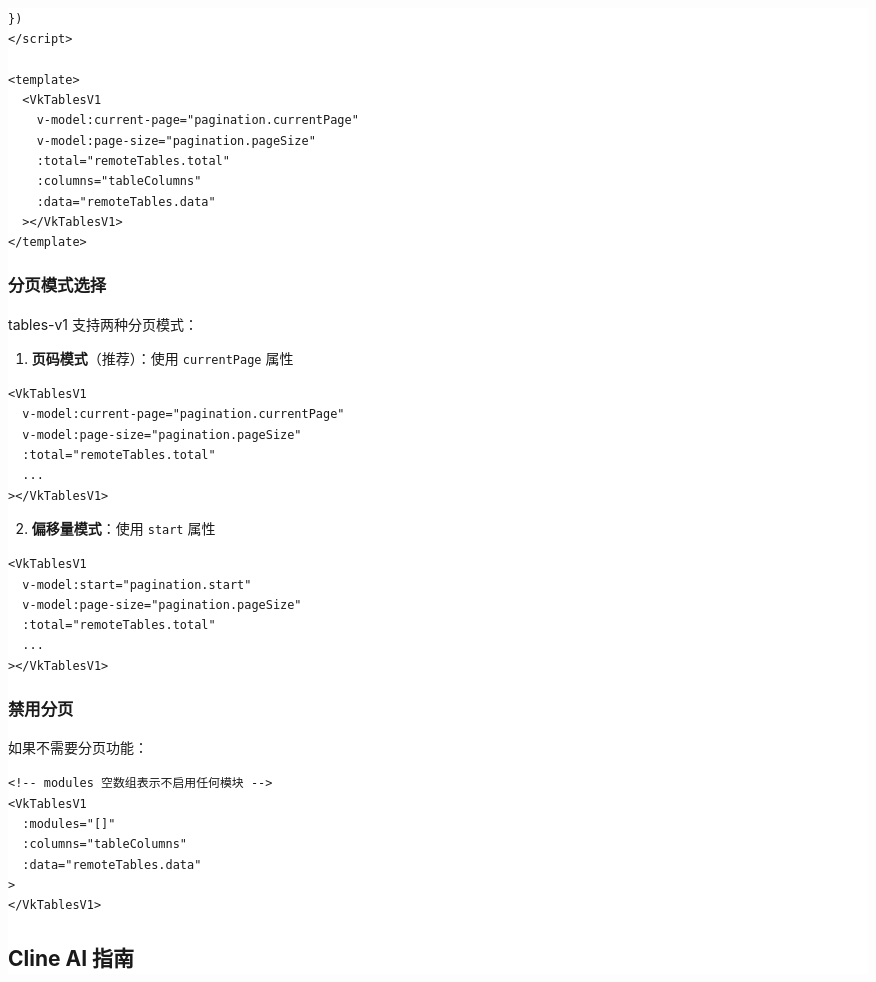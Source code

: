 ```vue
})
</script>

<template>
  <VkTablesV1
    v-model:current-page="pagination.currentPage"
    v-model:page-size="pagination.pageSize"
    :total="remoteTables.total"
    :columns="tableColumns"
    :data="remoteTables.data"
  ></VkTablesV1>
</template>
```

### 分页模式选择

tables-v1 支持两种分页模式：

1. **页码模式**（推荐）：使用 `currentPage` 属性

```vue
<VkTablesV1
  v-model:current-page="pagination.currentPage"
  v-model:page-size="pagination.pageSize"
  :total="remoteTables.total"
  ...
></VkTablesV1>
```

2. **偏移量模式**：使用 `start` 属性

```vue
<VkTablesV1
  v-model:start="pagination.start"
  v-model:page-size="pagination.pageSize"
  :total="remoteTables.total"
  ...
></VkTablesV1>
```

### 禁用分页

如果不需要分页功能：

```vue
<!-- modules 空数组表示不启用任何模块 -->
<VkTablesV1
  :modules="[]"
  :columns="tableColumns"
  :data="remoteTables.data"
>
</VkTablesV1>
```

## Cline AI 指南

